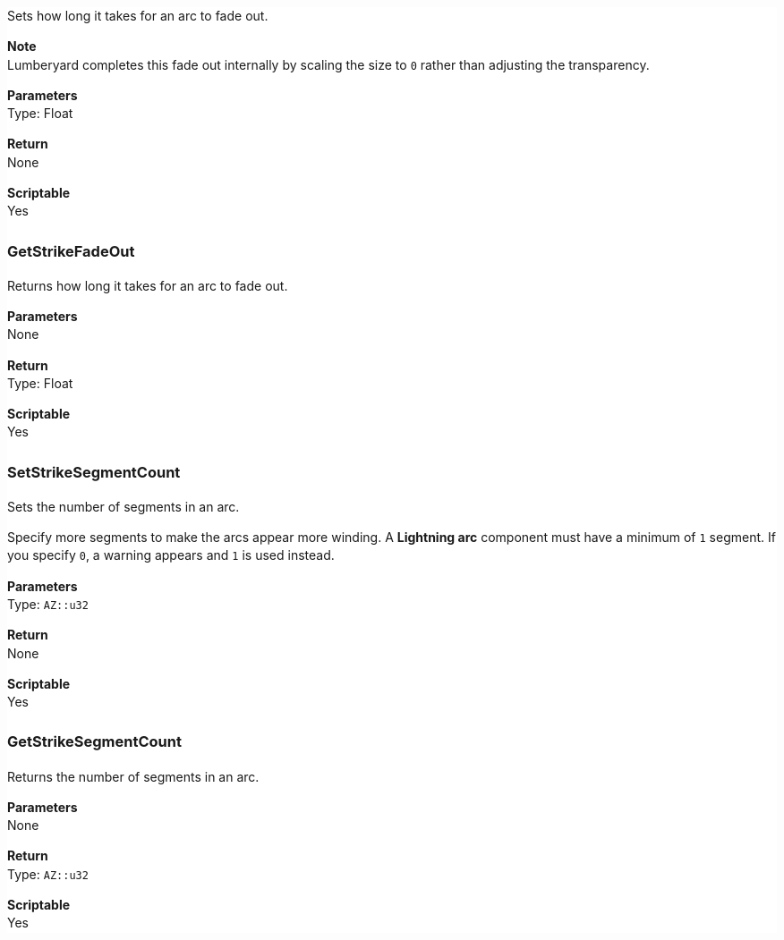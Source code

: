 Sets how long it takes for an arc to fade out\.

**Note**  
Lumberyard completes this fade out internally by scaling the size to `0` rather than adjusting the transparency\. 

**Parameters**  
Type: Float

**Return**  
None

**Scriptable**  
Yes

### GetStrikeFadeOut<a name="lightning-arc-ebus-get-strike-fade-out"></a>

Returns how long it takes for an arc to fade out\.

**Parameters**  
None

**Return**  
Type: Float

**Scriptable**  
Yes

### SetStrikeSegmentCount<a name="lightning-arc-ebus-set-segment-count"></a>

Sets the number of segments in an arc\.

Specify more segments to make the arcs appear more winding\. A **Lightning arc** component must have a minimum of `1` segment\. If you specify `0`, a warning appears and `1` is used instead\.

**Parameters**  
Type: `AZ::u32`

**Return**  
None

**Scriptable**  
Yes

### GetStrikeSegmentCount<a name="lightning-arc-ebus-get-segment-count"></a>

Returns the number of segments in an arc\.

**Parameters**  
None

**Return**  
Type: `AZ::u32`

**Scriptable**  
Yes
